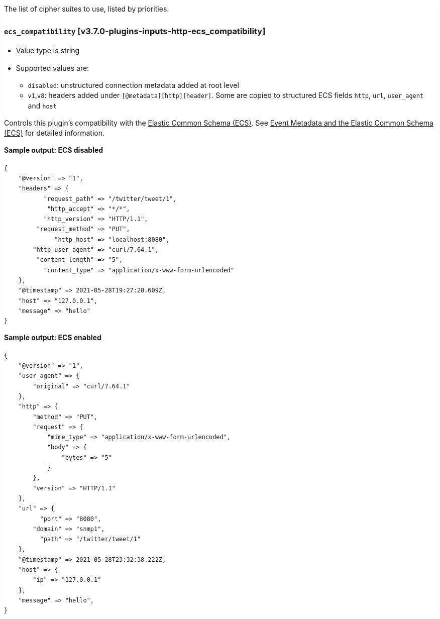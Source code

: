 The list of cipher suites to use, listed by priorities.

### `ecs_compatibility` [v3.7.0-plugins-inputs-http-ecs_compatibility]

* Value type is [string](/lsr/value-types.md#string)

* Supported values are:

  * `disabled`: unstructured connection metadata added at root level
  * `v1`,`v8`: headers added under `[@metadata][http][header]`. Some are copied to structured ECS fields `http`, `url`, `user_agent` and `host`

Controls this plugin’s compatibility with the [Elastic Common Schema (ECS)](https://www.elastic.co/guide/en/ecs/current). See [Event Metadata and the Elastic Common Schema (ECS)](v3-7-0-plugins-inputs-http.md#v3.7.0-plugins-inputs-http-ecs_metadata) for detailed information.

**Sample output: ECS disabled**

```
{
    "@version" => "1",
    "headers" => {
           "request_path" => "/twitter/tweet/1",
            "http_accept" => "*/*",
           "http_version" => "HTTP/1.1",
         "request_method" => "PUT",
              "http_host" => "localhost:8080",
        "http_user_agent" => "curl/7.64.1",
         "content_length" => "5",
           "content_type" => "application/x-www-form-urlencoded"
    },
    "@timestamp" => 2021-05-28T19:27:28.609Z,
    "host" => "127.0.0.1",
    "message" => "hello"
}
```

**Sample output: ECS enabled**

```
{
    "@version" => "1",
    "user_agent" => {
        "original" => "curl/7.64.1"
    },
    "http" => {
        "method" => "PUT",
        "request" => {
            "mime_type" => "application/x-www-form-urlencoded",
            "body" => {
                "bytes" => "5"
            }
        },
        "version" => "HTTP/1.1"
    },
    "url" => {
          "port" => "8080",
        "domain" => "snmp1",
          "path" => "/twitter/tweet/1"
    },
    "@timestamp" => 2021-05-28T23:32:38.222Z,
    "host" => {
        "ip" => "127.0.0.1"
    },
    "message" => "hello",
}
```